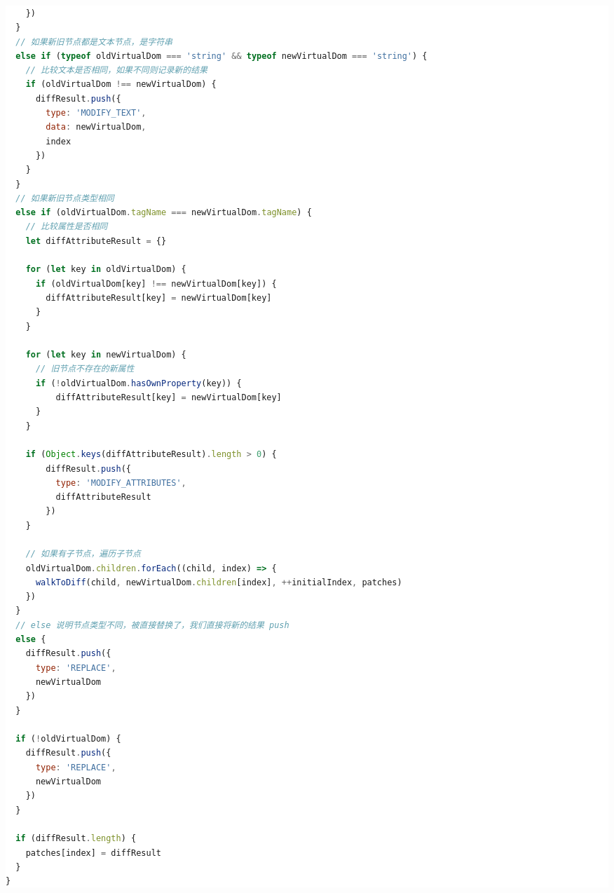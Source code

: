 ```js
    })
  }
  // 如果新旧节点都是文本节点，是字符串
  else if (typeof oldVirtualDom === 'string' && typeof newVirtualDom === 'string') {
    // 比较文本是否相同，如果不同则记录新的结果
    if (oldVirtualDom !== newVirtualDom) {
      diffResult.push({
        type: 'MODIFY_TEXT',
        data: newVirtualDom,
        index
      })
    }
  }
  // 如果新旧节点类型相同
  else if (oldVirtualDom.tagName === newVirtualDom.tagName) {
    // 比较属性是否相同
    let diffAttributeResult = {}

    for (let key in oldVirtualDom) {
      if (oldVirtualDom[key] !== newVirtualDom[key]) {
        diffAttributeResult[key] = newVirtualDom[key]
      }
    }

    for (let key in newVirtualDom) {
      // 旧节点不存在的新属性
      if (!oldVirtualDom.hasOwnProperty(key)) {
          diffAttributeResult[key] = newVirtualDom[key]
      }
    }

    if (Object.keys(diffAttributeResult).length > 0) {
        diffResult.push({
          type: 'MODIFY_ATTRIBUTES',
          diffAttributeResult
        })
    }

    // 如果有子节点，遍历子节点
    oldVirtualDom.children.forEach((child, index) => {
      walkToDiff(child, newVirtualDom.children[index], ++initialIndex, patches)
    })
  }
  // else 说明节点类型不同，被直接替换了，我们直接将新的结果 push
  else {
    diffResult.push({
      type: 'REPLACE',
      newVirtualDom
    })
  }

  if (!oldVirtualDom) {
    diffResult.push({
      type: 'REPLACE',
      newVirtualDom
    })
  }

  if (diffResult.length) {
    patches[index] = diffResult
  }
}

```